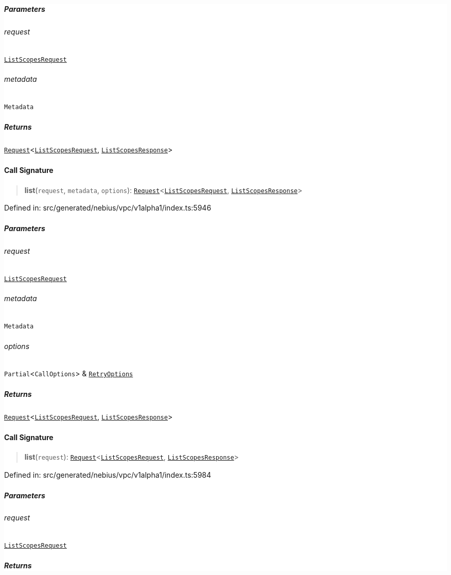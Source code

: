 ##### Parameters

###### request

[`ListScopesRequest`](../interfaces/ListScopesRequest.md)

###### metadata

`Metadata`

##### Returns

[`Request`](../../../../../runtime/request/classes/Request.md)\<[`ListScopesRequest`](../interfaces/ListScopesRequest.md), [`ListScopesResponse`](../interfaces/ListScopesResponse.md)\>

#### Call Signature

> **list**(`request`, `metadata`, `options`): [`Request`](../../../../../runtime/request/classes/Request.md)\<[`ListScopesRequest`](../interfaces/ListScopesRequest.md), [`ListScopesResponse`](../interfaces/ListScopesResponse.md)\>

Defined in: src/generated/nebius/vpc/v1alpha1/index.ts:5946

##### Parameters

###### request

[`ListScopesRequest`](../interfaces/ListScopesRequest.md)

###### metadata

`Metadata`

###### options

`Partial`\<`CallOptions`\> & [`RetryOptions`](../../../../../runtime/request/interfaces/RetryOptions.md)

##### Returns

[`Request`](../../../../../runtime/request/classes/Request.md)\<[`ListScopesRequest`](../interfaces/ListScopesRequest.md), [`ListScopesResponse`](../interfaces/ListScopesResponse.md)\>

#### Call Signature

> **list**(`request`): [`Request`](../../../../../runtime/request/classes/Request.md)\<[`ListScopesRequest`](../interfaces/ListScopesRequest.md), [`ListScopesResponse`](../interfaces/ListScopesResponse.md)\>

Defined in: src/generated/nebius/vpc/v1alpha1/index.ts:5984

##### Parameters

###### request

[`ListScopesRequest`](../interfaces/ListScopesRequest.md)

##### Returns
